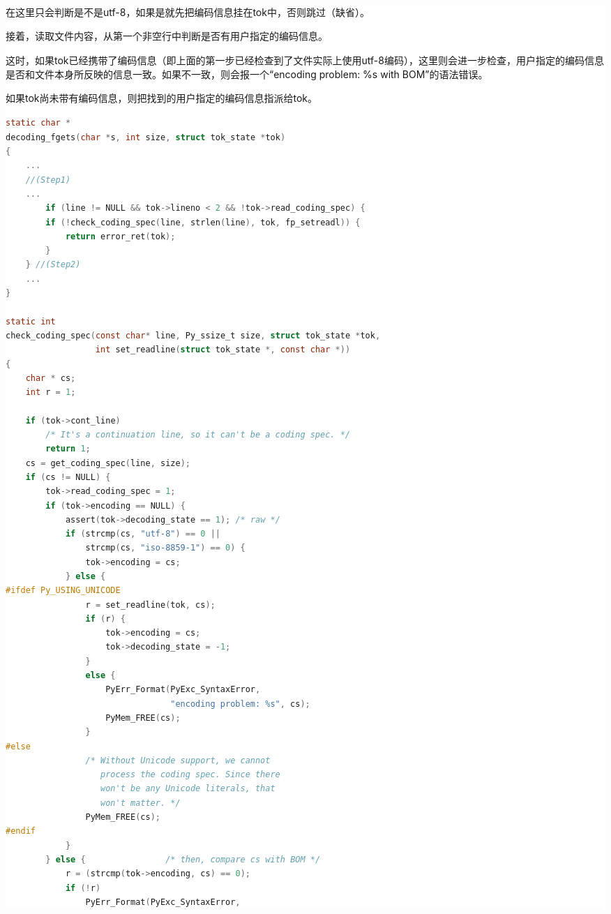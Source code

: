 在这里只会判断是不是utf-8，如果是就先把编码信息挂在tok中，否则跳过（缺省）。

接着，读取文件内容，从第一个非空行中判断是否有用户指定的编码信息。

这时，如果tok已经携带了编码信息（即上面的第一步已经检查到了文件实际上使用utf-8编码），这里则会进一步检查，用户指定的编码信息是否和文件本身所反映的信息一致。如果不一致，则会报一个“encoding problem: %s with BOM”的语法错误。

如果tok尚未带有编码信息，则把找到的用户指定的编码信息指派给tok。

```c
static char *
decoding_fgets(char *s, int size, struct tok_state *tok)
{
	...
	//(Step1)
	...
	    if (line != NULL && tok->lineno < 2 && !tok->read_coding_spec) {
        if (!check_coding_spec(line, strlen(line), tok, fp_setreadl)) {
            return error_ret(tok);
        }
    } //(Step2)
	...
}

static int
check_coding_spec(const char* line, Py_ssize_t size, struct tok_state *tok,
                  int set_readline(struct tok_state *, const char *))
{
    char * cs;
    int r = 1;

    if (tok->cont_line)
        /* It's a continuation line, so it can't be a coding spec. */
        return 1;
    cs = get_coding_spec(line, size);
    if (cs != NULL) {
        tok->read_coding_spec = 1;
        if (tok->encoding == NULL) {
            assert(tok->decoding_state == 1); /* raw */
            if (strcmp(cs, "utf-8") == 0 ||
                strcmp(cs, "iso-8859-1") == 0) {
                tok->encoding = cs;
            } else {
#ifdef Py_USING_UNICODE
                r = set_readline(tok, cs);
                if (r) {
                    tok->encoding = cs;
                    tok->decoding_state = -1;
                }
                else {
                    PyErr_Format(PyExc_SyntaxError,
                                 "encoding problem: %s", cs);
                    PyMem_FREE(cs);
                }
#else
                /* Without Unicode support, we cannot
                   process the coding spec. Since there
                   won't be any Unicode literals, that
                   won't matter. */
                PyMem_FREE(cs);
#endif
            }
        } else {                /* then, compare cs with BOM */
            r = (strcmp(tok->encoding, cs) == 0);
            if (!r)
                PyErr_Format(PyExc_SyntaxError,
```